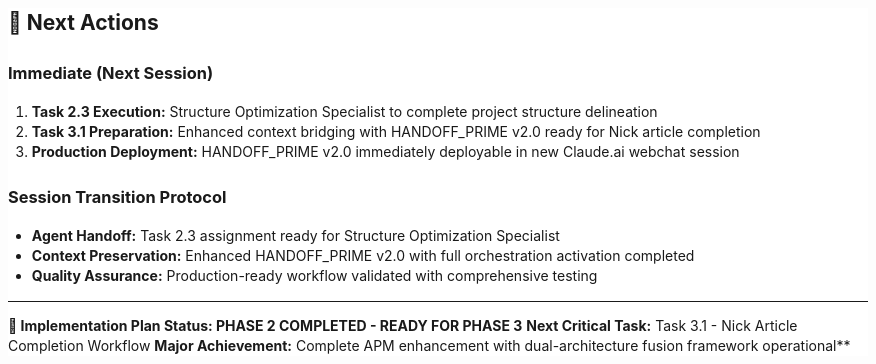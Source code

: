 
## 📝 Next Actions

### Immediate (Next Session)
1. **Task 2.3 Execution:** Structure Optimization Specialist to complete project structure delineation
2. **Task 3.1 Preparation:** Enhanced context bridging with HANDOFF_PRIME v2.0 ready for Nick article completion
3. **Production Deployment:** HANDOFF_PRIME v2.0 immediately deployable in new Claude.ai webchat session

### Session Transition Protocol
- **Agent Handoff:** Task 2.3 assignment ready for Structure Optimization Specialist
- **Context Preservation:** Enhanced HANDOFF_PRIME v2.0 with full orchestration activation completed
- **Quality Assurance:** Production-ready workflow validated with comprehensive testing

---

**🚀 Implementation Plan Status: PHASE 2 COMPLETED - READY FOR PHASE 3**
**Next Critical Task:** Task 3.1 - Nick Article Completion Workflow
**Major Achievement:** Complete APM enhancement with dual-architecture fusion framework operational**
